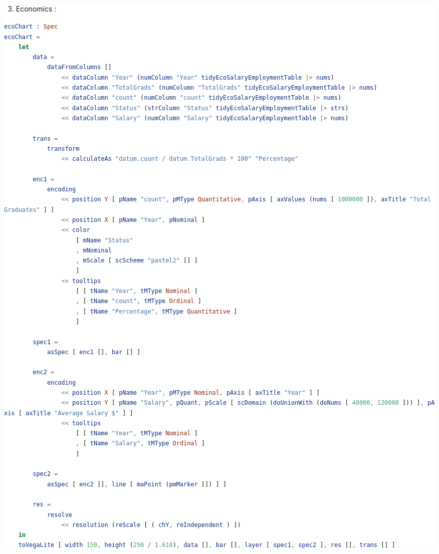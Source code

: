 3. Economics :

```elm {v interactive}
ecoChart : Spec
ecoChart =
    let
        data =
            dataFromColumns []
                << dataColumn "Year" (numColumn "Year" tidyEcoSalaryEmploymentTable |> nums)
                << dataColumn "TotalGrads" (numColumn "TotalGrads" tidyEcoSalaryEmploymentTable |> nums)
                << dataColumn "count" (numColumn "count" tidyEcoSalaryEmploymentTable |> nums)
                << dataColumn "Status" (strColumn "Status" tidyEcoSalaryEmploymentTable |> strs)
                << dataColumn "Salary" (numColumn "Salary" tidyEcoSalaryEmploymentTable |> nums)

        trans =
            transform
                << calculateAs "datum.count / datum.TotalGrads * 100" "Percentage"

        enc1 =
            encoding
                << position Y [ pName "count", pMType Quantitative, pAxis [ axValues (nums [ 1000000 ]), axTitle "Total Graduates" ] ]
                << position X [ pName "Year", pNominal ]
                << color
                    [ mName "Status"
                    , mNominal
                    , mScale [ scScheme "pastel2" [] ]
                    ]
                << tooltips
                    [ [ tName "Year", tMType Nominal ]
                    , [ tName "count", tMType Ordinal ]
                    , [ tName "Percentage", tMType Quantitative ]
                    ]

        spec1 =
            asSpec [ enc1 [], bar [] ]

        enc2 =
            encoding
                << position X [ pName "Year", pMType Nominal, pAxis [ axTitle "Year" ] ]
                << position Y [ pName "Salary", pQuant, pScale [ scDomain (doUnionWith (doNums [ 40000, 120000 ])) ], pAxis [ axTitle "Average Salary $" ] ]
                << tooltips
                    [ [ tName "Year", tMType Nominal ]
                    , [ tName "Salary", tMType Ordinal ]
                    ]

        spec2 =
            asSpec [ enc2 [], line [ maPoint (pmMarker []) ] ]

        res =
            resolve
                << resolution (reScale [ ( chY, reIndependent ) ])
    in
    toVegaLite [ width 150, height (250 / 1.618), data [], bar [], layer [ spec1, spec2 ], res [], trans [] ]
```
